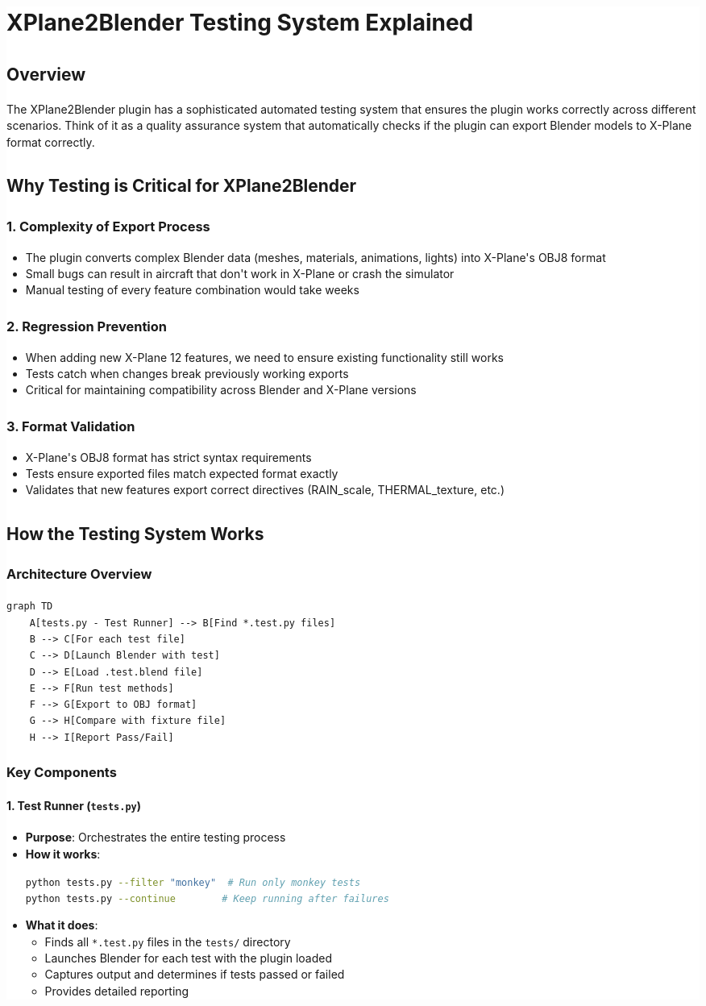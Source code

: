 # XPlane2Blender Testing System Explained

## Overview

The XPlane2Blender plugin has a sophisticated automated testing system that ensures the plugin works correctly across different scenarios. Think of it as a quality assurance system that automatically checks if the plugin can export Blender models to X-Plane format correctly.

## Why Testing is Critical for XPlane2Blender

### 1. **Complexity of Export Process**
- The plugin converts complex Blender data (meshes, materials, animations, lights) into X-Plane's OBJ8 format
- Small bugs can result in aircraft that don't work in X-Plane or crash the simulator
- Manual testing of every feature combination would take weeks

### 2. **Regression Prevention**
- When adding new X-Plane 12 features, we need to ensure existing functionality still works
- Tests catch when changes break previously working exports
- Critical for maintaining compatibility across Blender and X-Plane versions

### 3. **Format Validation**
- X-Plane's OBJ8 format has strict syntax requirements
- Tests ensure exported files match expected format exactly
- Validates that new features export correct directives (RAIN_scale, THERMAL_texture, etc.)

## How the Testing System Works

### Architecture Overview

```mermaid
graph TD
    A[tests.py - Test Runner] --> B[Find *.test.py files]
    B --> C[For each test file]
    C --> D[Launch Blender with test]
    D --> E[Load .test.blend file]
    E --> F[Run test methods]
    F --> G[Export to OBJ format]
    G --> H[Compare with fixture file]
    H --> I[Report Pass/Fail]
```

### Key Components

#### 1. **Test Runner (`tests.py`)**
- **Purpose**: Orchestrates the entire testing process
- **How it works**:
  ```bash
  python tests.py --filter "monkey"  # Run only monkey tests
  python tests.py --continue        # Keep running after failures
  ```
- **What it does**:
  - Finds all `*.test.py` files in the `tests/` directory
  - Launches Blender for each test with the plugin loaded
  - Captures output and determines if tests passed or failed
  - Provides detailed reporting
